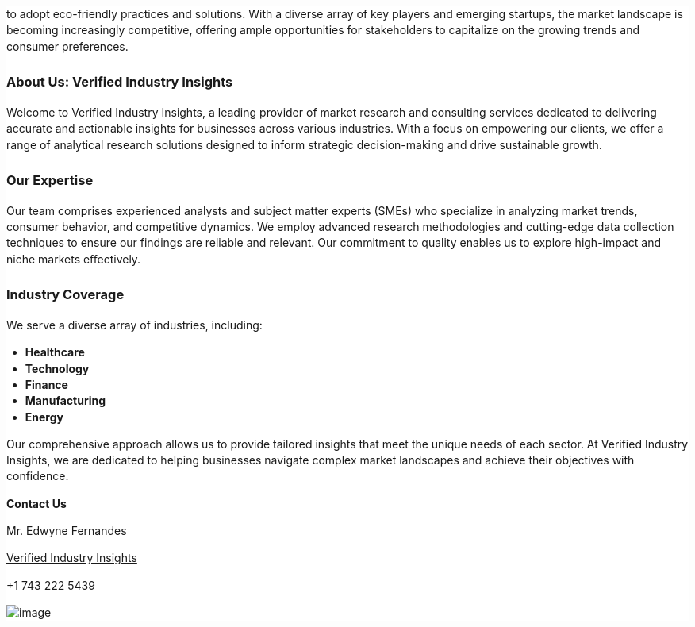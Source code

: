 to adopt eco-friendly practices and solutions. With a diverse array of key players and emerging startups, the market landscape is becoming increasingly competitive, offering ample opportunities for stakeholders to capitalize on the growing trends and consumer preferences.</p><h3>About Us: Verified Industry Insights</h3><p>Welcome to Verified Industry Insights, a leading provider of market research and consulting services dedicated to delivering accurate and actionable insights for businesses across various industries. With a focus on empowering our clients, we offer a range of analytical research solutions designed to inform strategic decision-making and drive sustainable growth.</p><h3>Our Expertise</h3><p>Our team comprises experienced analysts and subject matter experts (SMEs) who specialize in analyzing market trends, consumer behavior, and competitive dynamics. We employ advanced research methodologies and cutting-edge data collection techniques to ensure our findings are reliable and relevant. Our commitment to quality enables us to explore high-impact and niche markets effectively.</p><h3>Industry Coverage</h3><p>We serve a diverse array of industries, including:</p><ul><li><strong>Healthcare</strong></li><li><strong>Technology</strong></li><li><strong>Finance</strong></li><li><strong>Manufacturing</strong></li><li><strong>Energy</strong></li></ul><p>Our comprehensive approach allows us to provide tailored insights that meet the unique needs of each sector. At Verified Industry Insights, we are dedicated to helping businesses navigate complex market landscapes and achieve their objectives with confidence.</p><p><strong>Contact Us</strong></p><p>Mr. Edwyne Fernandes</p><p><a href="https://www.verifiedindustryinsights.com/">Verified Industry Insights</a></p><p>+1 743 222 5439</p>
![image](https://github.com/user-attachments/assets/64a886f5-945c-47c1-b388-41e217090efb)
